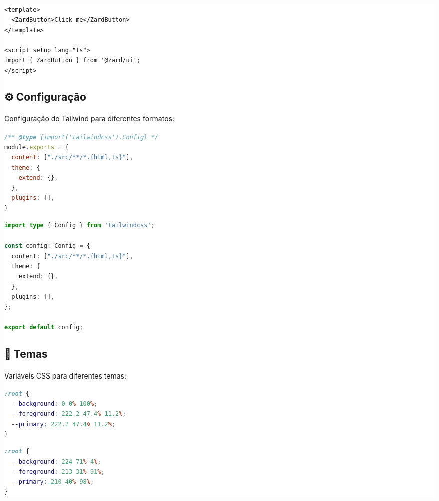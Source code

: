 ```vue tab="Vue"
<template>
  <ZardButton>Click me</ZardButton>
</template>

<script setup lang="ts">
import { ZardButton } from '@zard/ui';
</script>
```

## ⚙️ Configuração

Configuração do Tailwind para diferentes formatos:

```javascript tab="CommonJS"
/** @type {import('tailwindcss').Config} */
module.exports = {
  content: ["./src/**/*.{html,ts}"],
  theme: {
    extend: {},
  },
  plugins: [],
}
```

```typescript tab="TypeScript"
import type { Config } from 'tailwindcss';

const config: Config = {
  content: ["./src/**/*.{html,ts}"],
  theme: {
    extend: {},
  },
  plugins: [],
};

export default config;
```

## 🎨 Temas

Variáveis CSS para diferentes temas:

```css tab="Light"
:root {
  --background: 0 0% 100%;
  --foreground: 222.2 47.4% 11.2%;
  --primary: 222.2 47.4% 11.2%;
}
```

```css tab="Dark"
:root {
  --background: 224 71% 4%;
  --foreground: 213 31% 91%;
  --primary: 210 40% 98%;
}
```
